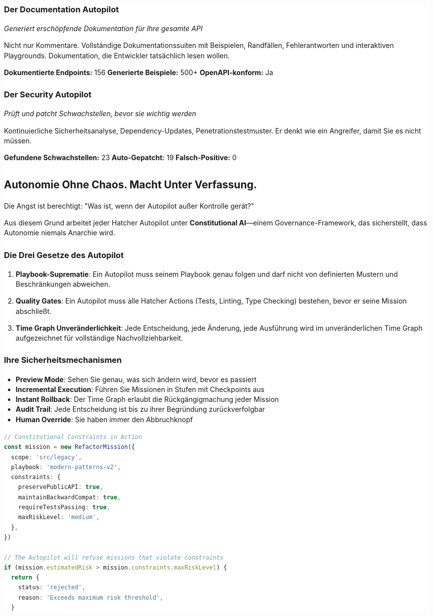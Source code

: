 ### Der Documentation Autopilot

_Generiert erschöpfende Dokumentation für Ihre gesamte API_

Nicht nur Kommentare. Vollständige Dokumentationssuiten mit Beispielen, Randfällen, Fehlerantworten und interaktiven Playgrounds. Dokumentation, die Entwickler tatsächlich lesen wollen.

**Dokumentierte Endpoints:** 156
**Generierte Beispiele:** 500+
**OpenAPI-konform:** Ja

### Der Security Autopilot

_Prüft und patcht Schwachstellen, bevor sie wichtig werden_

Kontinuierliche Sicherheitsanalyse, Dependency-Updates, Penetrationstestmuster. Er denkt wie ein Angreifer, damit Sie es nicht müssen.

**Gefundene Schwachstellen:** 23
**Auto-Gepatcht:** 19
**Falsch-Positive:** 0

## Autonomie Ohne Chaos. Macht Unter Verfassung.

Die Angst ist berechtigt: "Was ist, wenn der Autopilot außer Kontrolle gerät?"

Aus diesem Grund arbeitet jeder Hatcher Autopilot unter **Constitutional AI**—einem Governance-Framework, das sicherstellt, dass Autonomie niemals Anarchie wird.

### Die Drei Gesetze des Autopilot

1. **Playbook-Suprematie**: Ein Autopilot muss seinem Playbook genau folgen und darf nicht von definierten Mustern und Beschränkungen abweichen.

2. **Quality Gates**: Ein Autopilot muss alle Hatcher Actions (Tests, Linting, Type Checking) bestehen, bevor er seine Mission abschließt.

3. **Time Graph Unveränderlichkeit**: Jede Entscheidung, jede Änderung, jede Ausführung wird im unveränderlichen Time Graph aufgezeichnet für vollständige Nachvollziehbarkeit.

### Ihre Sicherheitsmechanismen

- **Preview Mode**: Sehen Sie genau, was sich ändern wird, bevor es passiert
- **Incremental Execution**: Führen Sie Missionen in Stufen mit Checkpoints aus
- **Instant Rollback**: Der Time Graph erlaubt die Rückgängigmachung jeder Mission
- **Audit Trail**: Jede Entscheidung ist bis zu ihrer Begründung zurückverfolgbar
- **Human Override**: Sie haben immer den Abbruchknopf

```typescript
// Constitutional Constraints in Action
const mission = new RefactorMission({
  scope: 'src/legacy',
  playbook: 'modern-patterns-v2',
  constraints: {
    preservePublicAPI: true,
    maintainBackwardCompat: true,
    requireTestsPassing: true,
    maxRiskLevel: 'medium',
  },
})

// The Autopilot will refuse missions that violate constraints
if (mission.estimatedRisk > mission.constraints.maxRiskLevel) {
  return {
    status: 'rejected',
    reason: 'Exceeds maximum risk threshold',
  }
```